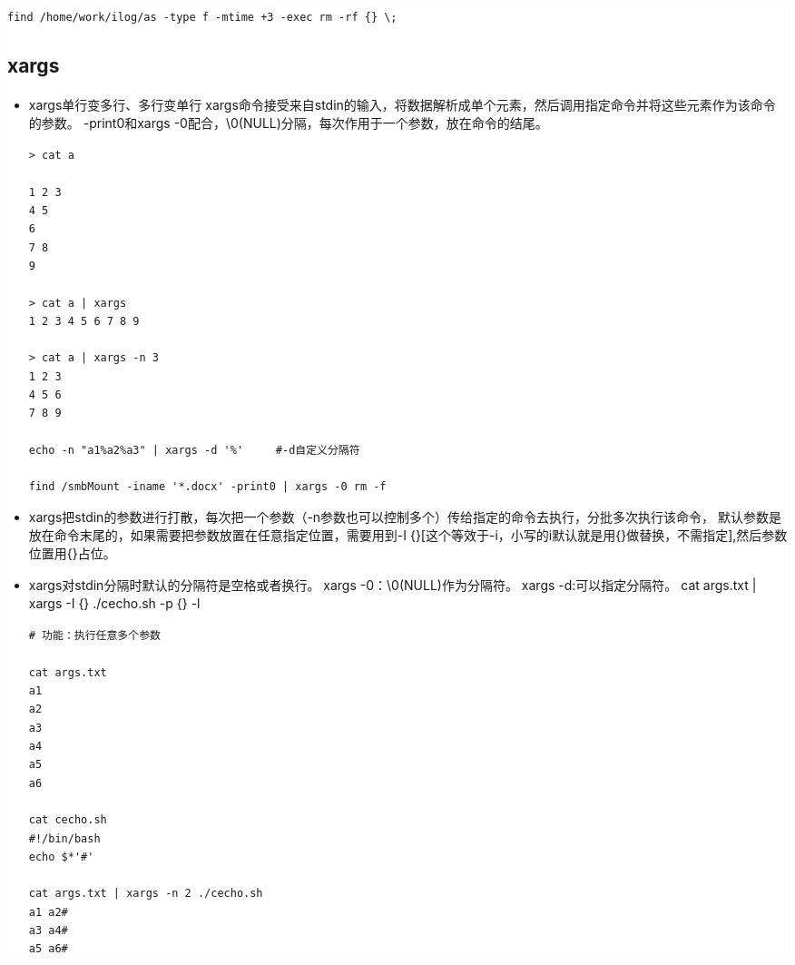 ```shell
find /home/work/ilog/as -type f -mtime +3 -exec rm -rf {} \;
```


## xargs
* xargs单行变多行、多行变单行
  xargs命令接受来自stdin的输入，将数据解析成单个元素，然后调用指定命令并将这些元素作为该命令的参数。
  -print0和xargs -0配合，\0(NULL)分隔，每次作用于一个参数，放在命令的结尾。 

  ```shell
  > cat a

  1 2 3
  4 5
  6
  7 8
  9

  > cat a | xargs
  1 2 3 4 5 6 7 8 9

  > cat a | xargs -n 3
  1 2 3
  4 5 6
  7 8 9

  echo -n "a1%a2%a3" | xargs -d '%'     #-d自定义分隔符

  find /smbMount -iname '*.docx' -print0 | xargs -0 rm -f 
  ```


* xargs把stdin的参数进行打散，每次把一个参数（-n参数也可以控制多个）传给指定的命令去执行，分批多次执行该命令，
  默认参数是放在命令末尾的，如果需要把参数放置在任意指定位置，需要用到-I {}[这个等效于-i，小写的i默认就是用{}做替换，不需指定],然后参数位置用{}占位。  

* xargs对stdin分隔时默认的分隔符是空格或者换行。
  xargs -0：\0(NULL)作为分隔符。
  xargs -d:可以指定分隔符。
  cat args.txt | xargs -I {} ./cecho.sh -p {} -l  

  ```shell
  # 功能：执行任意多个参数

  cat args.txt 
  a1
  a2
  a3
  a4
  a5
  a6

  cat cecho.sh 
  #!/bin/bash
  echo $*'#'

  cat args.txt | xargs -n 2 ./cecho.sh 
  a1 a2#
  a3 a4#
  a5 a6#
  ```
